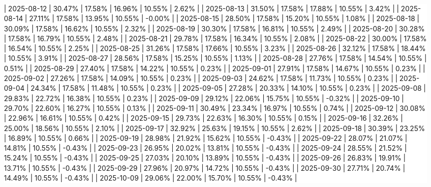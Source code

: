 | 2025-08-12 | 30.47%    | 17.58%                | 16.96%      | 10.55%     | 2.62%                |
| 2025-08-13 | 31.50%    | 17.58%                | 17.88%      | 10.55%     | 3.42%                |
| 2025-08-14 | 27.11%    | 17.58%                | 13.95%      | 10.55%     | -0.00%               |
| 2025-08-15 | 28.50%    | 17.58%                | 15.20%      | 10.55%     | 1.08%                |
| 2025-08-18 | 30.09%    | 17.58%                | 16.62%      | 10.55%     | 2.32%                |
| 2025-08-19 | 30.30%    | 17.58%                | 16.81%      | 10.55%     | 2.49%                |
| 2025-08-20 | 30.28%    | 17.58%                | 16.79%      | 10.55%     | 2.48%                |
| 2025-08-21 | 29.78%    | 17.58%                | 16.34%      | 10.55%     | 2.08%                |
| 2025-08-22 | 30.00%    | 17.58%                | 16.54%      | 10.55%     | 2.25%                |
| 2025-08-25 | 31.26%    | 17.58%                | 17.66%      | 10.55%     | 3.23%                |
| 2025-08-26 | 32.12%    | 17.58%                | 18.44%      | 10.55%     | 3.91%                |
| 2025-08-27 | 28.56%    | 17.58%                | 15.25%      | 10.55%     | 1.13%                |
| 2025-08-28 | 27.76%    | 17.58%                | 14.54%      | 10.55%     | 0.51%                |
| 2025-08-29 | 27.40%    | 17.58%                | 14.22%      | 10.55%     | 0.23%                |
| 2025-09-01 | 27.91%    | 17.58%                | 14.67%      | 10.55%     | 0.23%                |
| 2025-09-02 | 27.26%    | 17.58%                | 14.09%      | 10.55%     | 0.23%                |
| 2025-09-03 | 24.62%    | 17.58%                | 11.73%      | 10.55%     | 0.23%                |
| 2025-09-04 | 24.34%    | 17.58%                | 11.48%      | 10.55%     | 0.23%                |
| 2025-09-05 | 27.28%    | 20.33%                | 14.10%      | 10.55%     | 0.23%                |
| 2025-09-08 | 29.83%    | 22.72%                | 16.38%      | 10.55%     | 0.23%                |
| 2025-09-09 | 29.12%    | 22.06%                | 15.75%      | 10.55%     | -0.32%               |
| 2025-09-10 | 29.70%    | 22.60%                | 16.27%      | 10.55%     | 0.13%                |
| 2025-09-11 | 30.49%    | 23.34%                | 16.97%      | 10.55%     | 0.74%                |
| 2025-09-12 | 30.08%    | 22.96%                | 16.61%      | 10.55%     | 0.42%                |
| 2025-09-15 | 29.73%    | 22.63%                | 16.30%      | 10.55%     | 0.15%                |
| 2025-09-16 | 32.26%    | 25.00%                | 18.56%      | 10.55%     | 2.10%                |
| 2025-09-17 | 32.92%    | 25.63%                | 19.15%      | 10.55%     | 2.62%                |
| 2025-09-18 | 30.39%    | 23.25%                | 16.89%      | 10.55%     | 0.66%                |
| 2025-09-19 | 28.98%    | 21.92%                | 15.62%      | 10.55%     | -0.43%               |
| 2025-09-22 | 28.07%    | 21.07%                | 14.81%      | 10.55%     | -0.43%               |
| 2025-09-23 | 26.95%    | 20.02%                | 13.81%      | 10.55%     | -0.43%               |
| 2025-09-24 | 28.55%    | 21.52%                | 15.24%      | 10.55%     | -0.43%               |
| 2025-09-25 | 27.03%    | 20.10%                | 13.89%      | 10.55%     | -0.43%               |
| 2025-09-26 | 26.83%    | 19.91%                | 13.71%      | 10.55%     | -0.43%               |
| 2025-09-29 | 27.96%    | 20.97%                | 14.72%      | 10.55%     | -0.43%               |
| 2025-09-30 | 27.71%    | 20.74%                | 14.49%      | 10.55%     | -0.43%               |
| 2025-10-09 | 29.06%    | 22.00%                | 15.70%      | 10.55%     | -0.43%               |